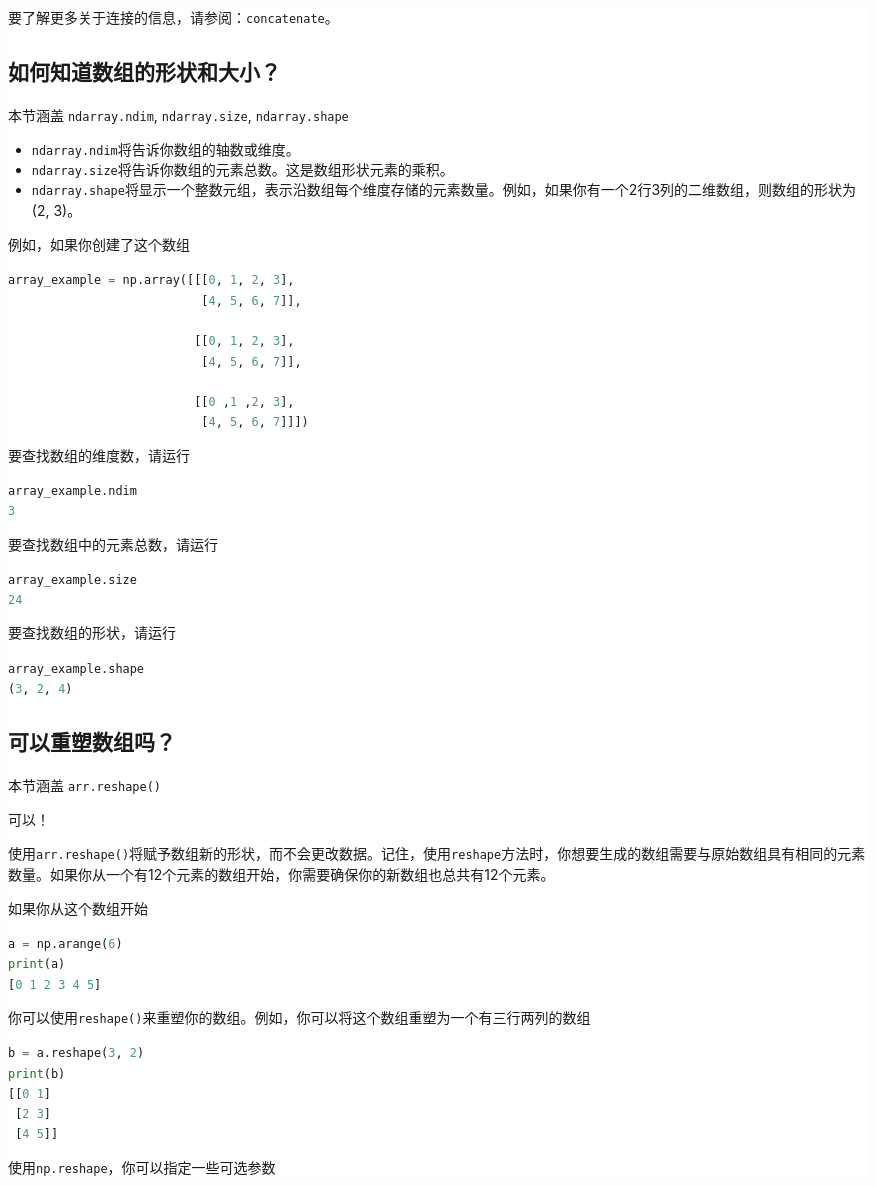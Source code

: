 要了解更多关于连接的信息，请参阅：`concatenate`。

## 如何知道数组的形状和大小？
本节涵盖 `ndarray.ndim`, `ndarray.size`, `ndarray.shape`

- `ndarray.ndim`将告诉你数组的轴数或维度。
- `ndarray.size`将告诉你数组的元素总数。这是数组形状元素的乘积。
- `ndarray.shape`将显示一个整数元组，表示沿数组每个维度存储的元素数量。例如，如果你有一个2行3列的二维数组，则数组的形状为(2, 3)。

例如，如果你创建了这个数组
```python
array_example = np.array([[[0, 1, 2, 3],
                           [4, 5, 6, 7]],

                          [[0, 1, 2, 3],
                           [4, 5, 6, 7]],

                          [[0 ,1 ,2, 3],
                           [4, 5, 6, 7]]])
```
要查找数组的维度数，请运行
```python
array_example.ndim
3
```
要查找数组中的元素总数，请运行
```python
array_example.size
24
```
要查找数组的形状，请运行
```python
array_example.shape
(3, 2, 4)
```

## 可以重塑数组吗？
本节涵盖 `arr.reshape()`

可以！

使用`arr.reshape()`将赋予数组新的形状，而不会更改数据。记住，使用`reshape`方法时，你想要生成的数组需要与原始数组具有相同的元素数量。如果你从一个有12个元素的数组开始，你需要确保你的新数组也总共有12个元素。

如果你从这个数组开始

```python
a = np.arange(6)
print(a)
[0 1 2 3 4 5]
```
你可以使用`reshape()`来重塑你的数组。例如，你可以将这个数组重塑为一个有三行两列的数组

```python
b = a.reshape(3, 2)
print(b)
[[0 1]
 [2 3]
 [4 5]]
```
使用`np.reshape`，你可以指定一些可选参数

